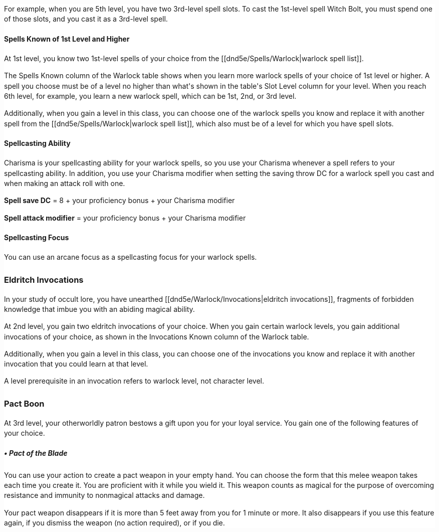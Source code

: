 For example, when you are 5th level, you have two 3rd-level spell slots. To cast the 1st-level spell Witch Bolt, you must spend one of those slots, and you cast it as a 3rd-level spell.

#### Spells Known of 1st Level and Higher
At 1st level, you know two 1st-level spells of your choice from the [[dnd5e/Spells/Warlock\|warlock spell list]].

The Spells Known column of the Warlock table shows when you learn more warlock spells of your choice of 1st level or higher. A spell you choose must be of a level no higher than what's shown in the table's Slot Level column for your level. When you reach 6th level, for example, you learn a new warlock spell, which can be 1st, 2nd, or 3rd level.

Additionally, when you gain a level in this class, you can choose one of the warlock spells you know and replace it with another spell from the [[dnd5e/Spells/Warlock\|warlock spell list]], which also must be of a level for which you have spell slots.

#### Spellcasting Ability
Charisma is your spellcasting ability for your warlock spells, so you use your Charisma whenever a spell refers to your spellcasting ability. In addition, you use your Charisma modifier when setting the saving throw DC for a warlock spell you cast and when making an attack roll with one.

**Spell save DC** = 8 + your proficiency bonus + your Charisma modifier

**Spell attack modifier** = your proficiency bonus + your Charisma modifier

#### Spellcasting Focus
You can use an arcane focus as a spellcasting focus for your warlock spells.

### Eldritch Invocations
In your study of occult lore, you have unearthed [[dnd5e/Warlock/Invocations\|eldritch invocations]], fragments of forbidden knowledge that imbue you with an abiding magical ability.

At 2nd level, you gain two eldritch invocations of your choice. When you gain certain warlock levels, you gain additional invocations of your choice, as shown in the Invocations Known column of the Warlock table.

Additionally, when you gain a level in this class, you can choose one of the invocations you know and replace it with another invocation that you could learn at that level.

A level prerequisite in an invocation refers to warlock level, not character level.

### Pact Boon
At 3rd level, your otherworldly patron bestows a gift upon you for your loyal service. You gain one of the following features of your choice.

##### • Pact of the Blade
You can use your action to create a pact weapon in your empty hand. You can choose the form that this melee weapon takes each time you create it. You are proficient with it while you wield it. This weapon counts as magical for the purpose of overcoming resistance and immunity to nonmagical attacks and damage.

Your pact weapon disappears if it is more than 5 feet away from you for 1 minute or more. It also disappears if you use this feature again, if you dismiss the weapon (no action required), or if you die.
